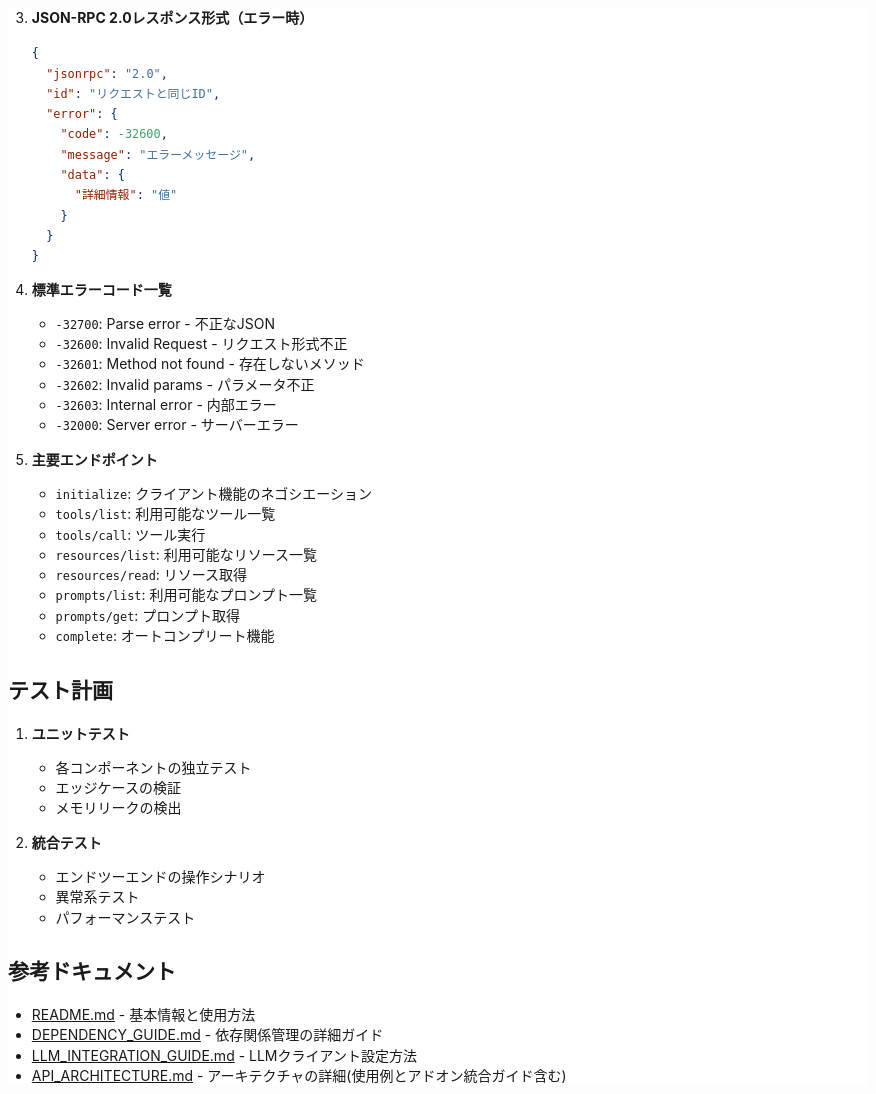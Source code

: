 3. **JSON-RPC 2.0レスポンス形式（エラー時）**
   ```json
   {
     "jsonrpc": "2.0",
     "id": "リクエストと同じID",
     "error": {
       "code": -32600,
       "message": "エラーメッセージ",
       "data": {
         "詳細情報": "値"
       }
     }
   }
   ```

4. **標準エラーコード一覧**
   - `-32700`: Parse error - 不正なJSON
   - `-32600`: Invalid Request - リクエスト形式不正
   - `-32601`: Method not found - 存在しないメソッド
   - `-32602`: Invalid params - パラメータ不正
   - `-32603`: Internal error - 内部エラー
   - `-32000`: Server error - サーバーエラー

5. **主要エンドポイント**
   - `initialize`: クライアント機能のネゴシエーション
   - `tools/list`: 利用可能なツール一覧
   - `tools/call`: ツール実行
   - `resources/list`: 利用可能なリソース一覧
   - `resources/read`: リソース取得
   - `prompts/list`: 利用可能なプロンプト一覧
   - `prompts/get`: プロンプト取得
   - `complete`: オートコンプリート機能

## テスト計画

1. **ユニットテスト**
   - 各コンポーネントの独立テスト
   - エッジケースの検証
   - メモリリークの検出

2. **統合テスト**
   - エンドツーエンドの操作シナリオ
   - 異常系テスト
   - パフォーマンステスト

## 参考ドキュメント

- [README.md](./README.md) - 基本情報と使用方法
- [DEPENDENCY_GUIDE.md](./DEPENDENCY_GUIDE.md) - 依存関係管理の詳細ガイド
- [LLM_INTEGRATION_GUIDE.md](./LLM_INTEGRATION_GUIDE.md) - LLMクライアント設定方法
- [API_ARCHITECTURE.md](./API_ARCHITECTURE.md) - アーキテクチャの詳細(使用例とアドオン統合ガイド含む)
